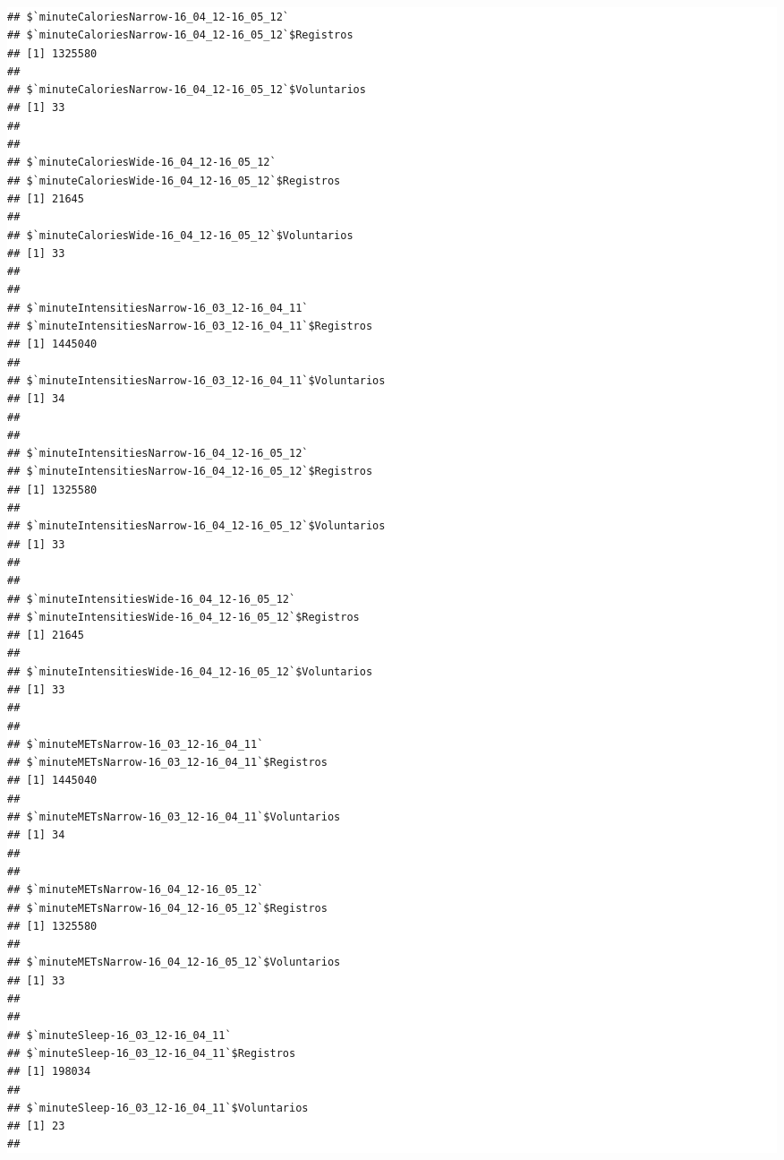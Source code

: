 ```
## $`minuteCaloriesNarrow-16_04_12-16_05_12`
## $`minuteCaloriesNarrow-16_04_12-16_05_12`$Registros
## [1] 1325580
## 
## $`minuteCaloriesNarrow-16_04_12-16_05_12`$Voluntarios
## [1] 33
## 
## 
## $`minuteCaloriesWide-16_04_12-16_05_12`
## $`minuteCaloriesWide-16_04_12-16_05_12`$Registros
## [1] 21645
## 
## $`minuteCaloriesWide-16_04_12-16_05_12`$Voluntarios
## [1] 33
## 
## 
## $`minuteIntensitiesNarrow-16_03_12-16_04_11`
## $`minuteIntensitiesNarrow-16_03_12-16_04_11`$Registros
## [1] 1445040
## 
## $`minuteIntensitiesNarrow-16_03_12-16_04_11`$Voluntarios
## [1] 34
## 
## 
## $`minuteIntensitiesNarrow-16_04_12-16_05_12`
## $`minuteIntensitiesNarrow-16_04_12-16_05_12`$Registros
## [1] 1325580
## 
## $`minuteIntensitiesNarrow-16_04_12-16_05_12`$Voluntarios
## [1] 33
## 
## 
## $`minuteIntensitiesWide-16_04_12-16_05_12`
## $`minuteIntensitiesWide-16_04_12-16_05_12`$Registros
## [1] 21645
## 
## $`minuteIntensitiesWide-16_04_12-16_05_12`$Voluntarios
## [1] 33
## 
## 
## $`minuteMETsNarrow-16_03_12-16_04_11`
## $`minuteMETsNarrow-16_03_12-16_04_11`$Registros
## [1] 1445040
## 
## $`minuteMETsNarrow-16_03_12-16_04_11`$Voluntarios
## [1] 34
## 
## 
## $`minuteMETsNarrow-16_04_12-16_05_12`
## $`minuteMETsNarrow-16_04_12-16_05_12`$Registros
## [1] 1325580
## 
## $`minuteMETsNarrow-16_04_12-16_05_12`$Voluntarios
## [1] 33
## 
## 
## $`minuteSleep-16_03_12-16_04_11`
## $`minuteSleep-16_03_12-16_04_11`$Registros
## [1] 198034
## 
## $`minuteSleep-16_03_12-16_04_11`$Voluntarios
## [1] 23
## 
```